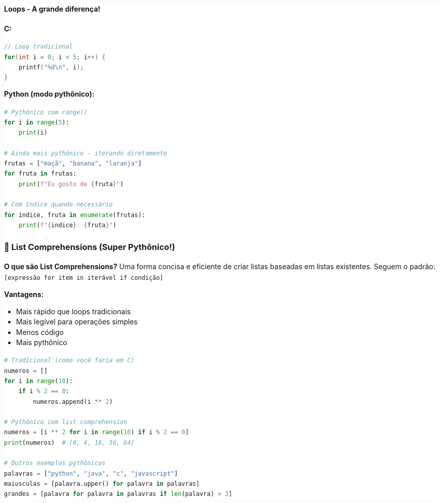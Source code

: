 #### **Loops - A grande diferença!**

**C:**

```c
// Loop tradicional
for(int i = 0; i < 5; i++) {
    printf("%d\n", i);
}
```

**Python (modo pythônico):**

```python
# Pythônico com range()
for i in range(5):
    print(i)

# Ainda mais pythônico - iterando diretamente
frutas = ["maçã", "banana", "laranja"]
for fruta in frutas:
    print(f"Eu gosto de {fruta}")

# Com índice quando necessário
for indice, fruta in enumerate(frutas):
    print(f"{indice}: {fruta}")
```

### 🚀 List Comprehensions (Super Pythônico!)

**O que são List Comprehensions?**
Uma forma concisa e eficiente de criar listas baseadas em listas existentes. Seguem o padrão:
`[expressão for item in iterável if condição]`

**Vantagens:**

- Mais rápido que loops tradicionais
- Mais legível para operações simples
- Menos código
- Mais pythônico

```python
# Tradicional (como você faria em C)
numeros = []
for i in range(10):
    if i % 2 == 0:
        numeros.append(i ** 2)

# Pythônico com list comprehension
numeros = [i ** 2 for i in range(10) if i % 2 == 0]
print(numeros)  # [0, 4, 16, 36, 64]

# Outros exemplos pythônicos
palavras = ["python", "java", "c", "javascript"]
maiusculas = [palavra.upper() for palavra in palavras]
grandes = [palavra for palavra in palavras if len(palavra) > 3]
```
